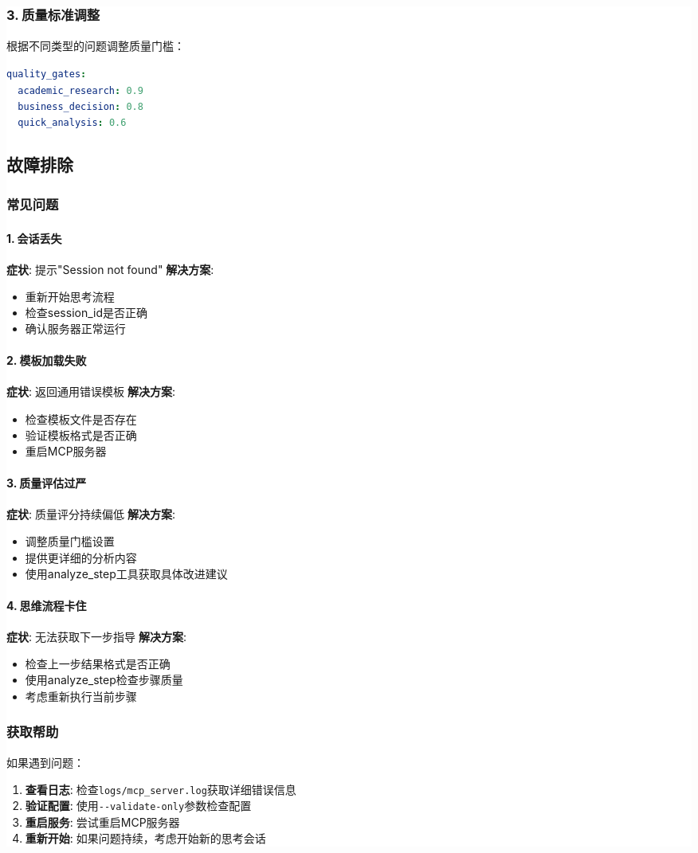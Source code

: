 ### 3. 质量标准调整

根据不同类型的问题调整质量门槛：

```yaml
quality_gates:
  academic_research: 0.9
  business_decision: 0.8
  quick_analysis: 0.6
```

## 故障排除

### 常见问题

#### 1. 会话丢失
**症状**: 提示"Session not found"
**解决方案**: 
- 重新开始思考流程
- 检查session_id是否正确
- 确认服务器正常运行

#### 2. 模板加载失败
**症状**: 返回通用错误模板
**解决方案**:
- 检查模板文件是否存在
- 验证模板格式是否正确
- 重启MCP服务器

#### 3. 质量评估过严
**症状**: 质量评分持续偏低
**解决方案**:
- 调整质量门槛设置
- 提供更详细的分析内容
- 使用analyze_step工具获取具体改进建议

#### 4. 思维流程卡住
**症状**: 无法获取下一步指导
**解决方案**:
- 检查上一步结果格式是否正确
- 使用analyze_step检查步骤质量
- 考虑重新执行当前步骤

### 获取帮助

如果遇到问题：

1. **查看日志**: 检查`logs/mcp_server.log`获取详细错误信息
2. **验证配置**: 使用`--validate-only`参数检查配置
3. **重启服务**: 尝试重启MCP服务器
4. **重新开始**: 如果问题持续，考虑开始新的思考会话

